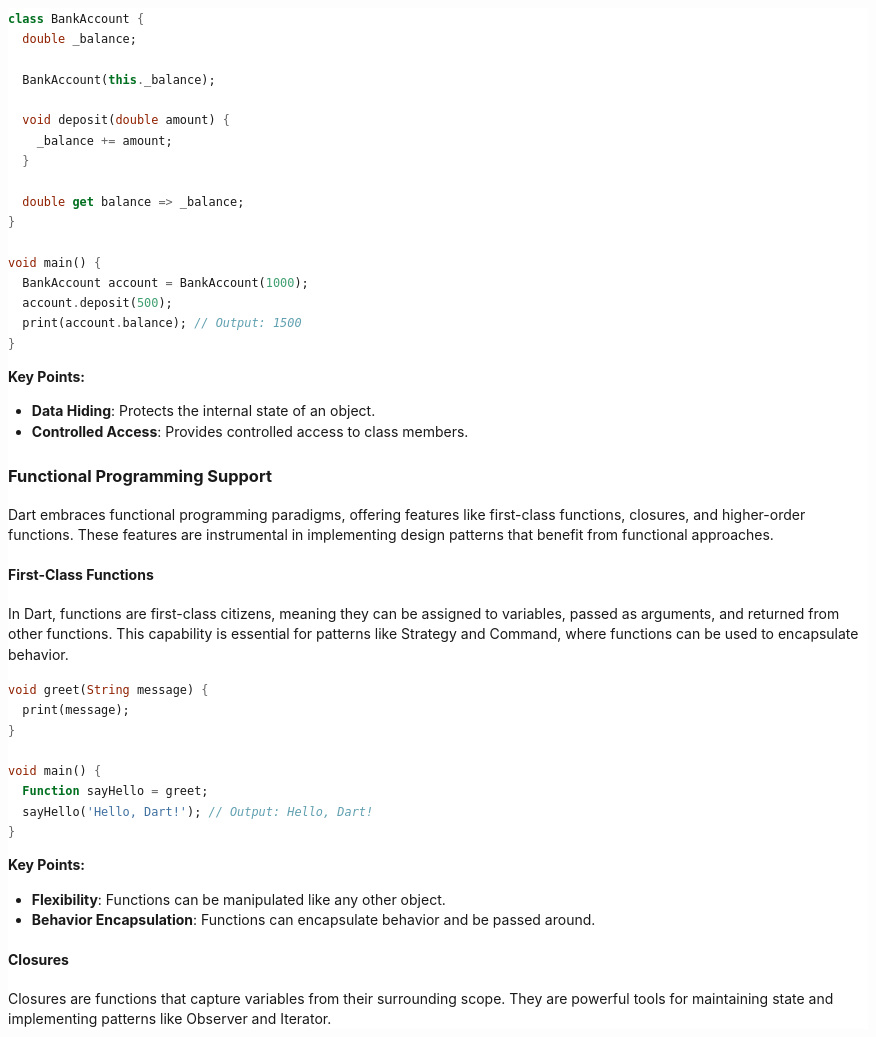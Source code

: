 ```dart
class BankAccount {
  double _balance;

  BankAccount(this._balance);

  void deposit(double amount) {
    _balance += amount;
  }

  double get balance => _balance;
}

void main() {
  BankAccount account = BankAccount(1000);
  account.deposit(500);
  print(account.balance); // Output: 1500
}
```

**Key Points:**
- **Data Hiding**: Protects the internal state of an object.
- **Controlled Access**: Provides controlled access to class members.

### Functional Programming Support

Dart embraces functional programming paradigms, offering features like first-class functions, closures, and higher-order functions. These features are instrumental in implementing design patterns that benefit from functional approaches.

#### First-Class Functions

In Dart, functions are first-class citizens, meaning they can be assigned to variables, passed as arguments, and returned from other functions. This capability is essential for patterns like Strategy and Command, where functions can be used to encapsulate behavior.

```dart
void greet(String message) {
  print(message);
}

void main() {
  Function sayHello = greet;
  sayHello('Hello, Dart!'); // Output: Hello, Dart!
}
```

**Key Points:**
- **Flexibility**: Functions can be manipulated like any other object.
- **Behavior Encapsulation**: Functions can encapsulate behavior and be passed around.

#### Closures

Closures are functions that capture variables from their surrounding scope. They are powerful tools for maintaining state and implementing patterns like Observer and Iterator.
